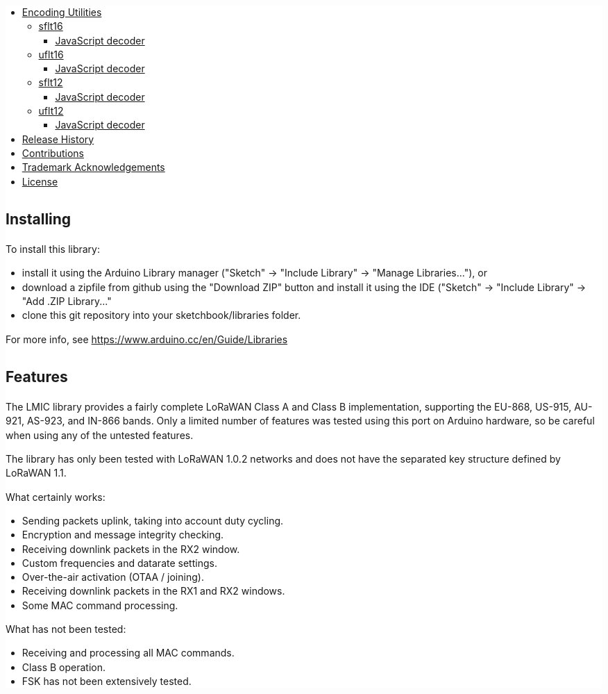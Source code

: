 - [Encoding Utilities](#encoding-utilities)
	- [sflt16](#sflt16)
		- [JavaScript decoder](#javascript-decoder)
	- [uflt16](#uflt16)
		- [JavaScript decoder](#javascript-decoder-1)
	- [sflt12](#sflt12)
		- [JavaScript decoder](#javascript-decoder-2)
	- [uflt12](#uflt12)
		- [JavaScript decoder](#javascript-decoder-3)
- [Release History](#release-history)
- [Contributions](#contributions)
- [Trademark Acknowledgements](#trademark-acknowledgements)
- [License](#license)



## Installing

To install this library:

 - install it using the Arduino Library manager ("Sketch" -> "Include
   Library" -> "Manage Libraries..."), or
 - download a zipfile from github using the "Download ZIP" button and
   install it using the IDE ("Sketch" -> "Include Library" -> "Add .ZIP
   Library..."
 - clone this git repository into your sketchbook/libraries folder.

For more info, see https://www.arduino.cc/en/Guide/Libraries

## Features

The LMIC library provides a fairly complete LoRaWAN Class A and Class B
implementation, supporting the EU-868, US-915, AU-921, AS-923, and IN-866 bands. Only a limited
number of features was tested using this port on Arduino hardware, so be careful when using any of the untested features.

The library has only been tested with LoRaWAN 1.0.2 networks and does not have the separated key structure defined by LoRaWAN 1.1.

What certainly works:

 - Sending packets uplink, taking into account duty cycling.
 - Encryption and message integrity checking.
 - Receiving downlink packets in the RX2 window.
 - Custom frequencies and datarate settings.
 - Over-the-air activation (OTAA / joining).
 - Receiving downlink packets in the RX1 and RX2 windows.
 - Some MAC command processing.

What has not been tested:

 - Receiving and processing all MAC commands.
 - Class B operation.
 - FSK has not been extensively tested.
